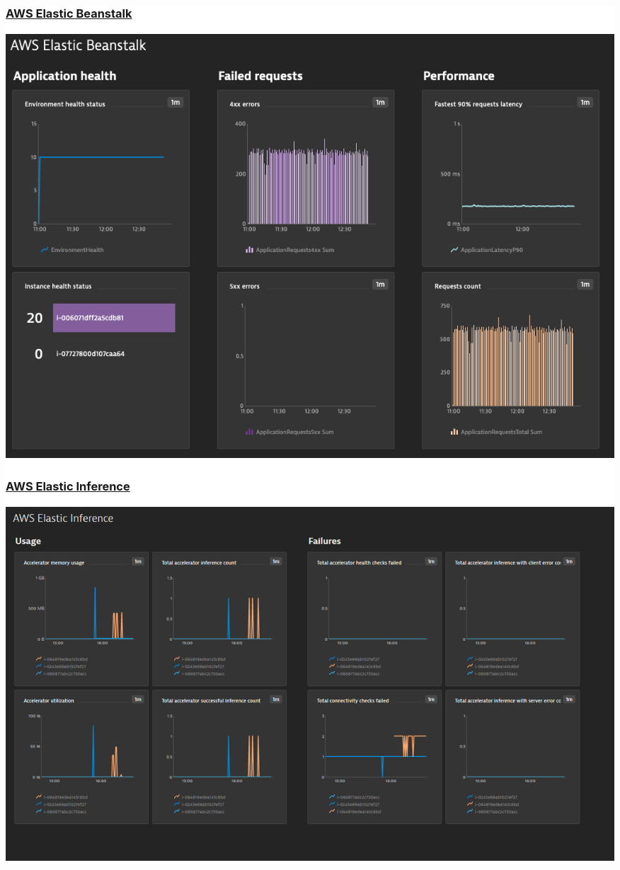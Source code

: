 ### [AWS Elastic Beanstalk](ElasticBeanstalk.json)
![ElasticBeanstalk.png](ElasticBeanstalk.png)

### [AWS Elastic Inference](ElasticInference.json)
![ElasticInference.png](ElasticInference.png)
